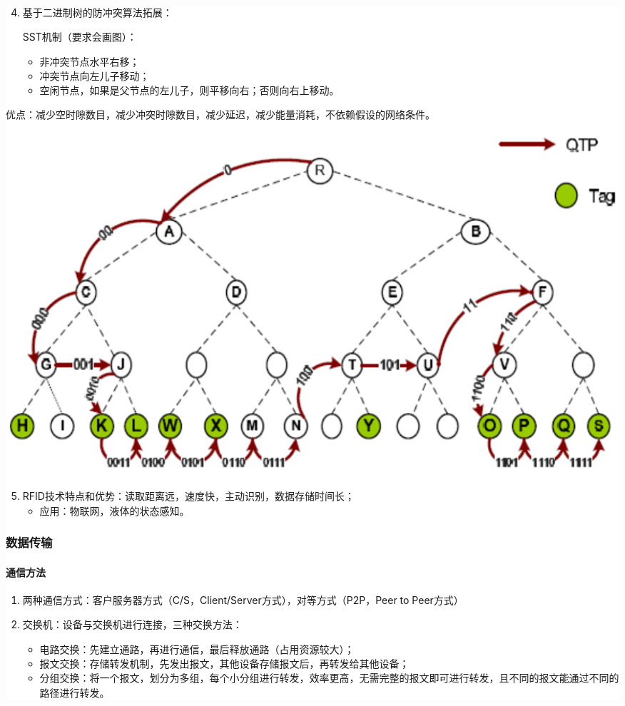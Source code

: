 4. 基于二进制树的防冲突算法拓展：

   SST机制（要求会画图）：

   - 非冲突节点水平右移；
   - 冲突节点向左儿子移动；
   - 空闲节点，如果是父节点的左儿子，则平移向右；否则向右上移动。

​	优点：减少空时隙数目，减少冲突时隙数目，减少延迟，减少能量消耗，不依赖假设的网络条件。

![优化二进制树防冲突算法SST机制](./智能感知与移动计算复习.assets/优化二进制树防冲突算法SST机制.png)

5. RFID技术特点和优势：读取距离远，速度快，主动识别，数据存储时间长；
   - 应用：物联网，液体的状态感知。

### 数据传输

#### 通信方法

1. 两种通信方式：客户服务器方式（C/S，Client/Server方式），对等方式（P2P，Peer to Peer方式）
2. 交换机：设备与交换机进行连接，三种交换方法：

   - 电路交换：先建立通路，再进行通信，最后释放通路（占用资源较大）；
   - 报文交换：存储转发机制，先发出报文，其他设备存储报文后，再转发给其他设备；
   - 分组交换：将一个报文，划分为多组，每个小分组进行转发，效率更高，无需完整的报文即可进行转发，且不同的报文能通过不同的路径进行转发。

